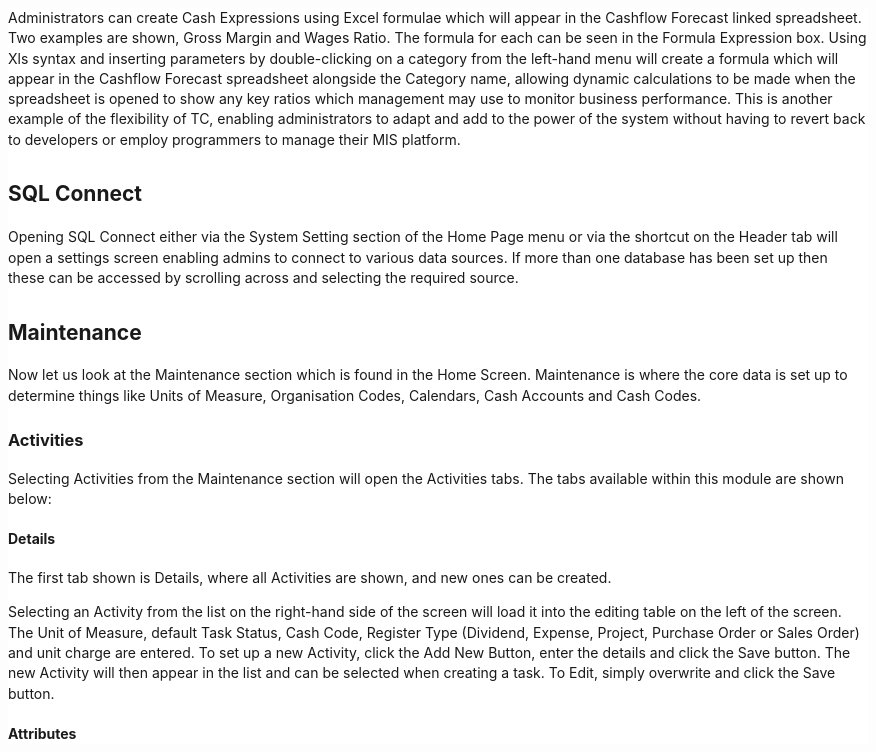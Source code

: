 Administrators can create Cash Expressions using Excel formulae which will appear in the Cashflow Forecast linked 
spreadsheet. Two examples are shown, Gross Margin and Wages Ratio. The formula for each can be seen in the Formula 
Expression box. Using Xls syntax and inserting parameters by double-clicking on a category from the left-hand menu 
will create a formula which will appear in the Cashflow Forecast spreadsheet alongside the Category name, allowing 
dynamic calculations to be made when the spreadsheet is opened to show any key ratios which management may use to 
monitor business performance. This is another example of the flexibility of TC, enabling administrators to adapt and 
add to the power of the system without having to revert back to developers or employ programmers to manage their MIS platform.

## SQL Connect

Opening SQL Connect either via the System Setting section of the Home Page menu or via the shortcut on the Header tab 
will open a settings screen enabling admins to connect to various data sources. If more than one database has been set up then 
these can be accessed by scrolling across and selecting the required source. 






## Maintenance

Now let us look at the Maintenance section which is found in the Home Screen.
Maintenance is where the core data is set up to determine things like Units of Measure, Organisation Codes, Calendars, 
Cash Accounts and Cash Codes. 

### Activities

Selecting Activities from the Maintenance section will open the Activities tabs. The tabs available within this module are shown below:  

#### Details

The first tab shown is Details, where all Activities are shown, and new ones can be created. 
 
Selecting an Activity from the list on the right-hand side of the screen will load it into the editing table on 
the left of the screen. The Unit of Measure, default Task Status, Cash Code, Register Type (Dividend, Expense, 
Project, Purchase Order or Sales Order) and unit charge are entered. To set up a new Activity, click the Add New 
Button, enter the details and click the Save button. The new Activity will then appear in the list and can be 
selected when creating a task. To Edit, simply overwrite and click the Save button.

#### Attributes
